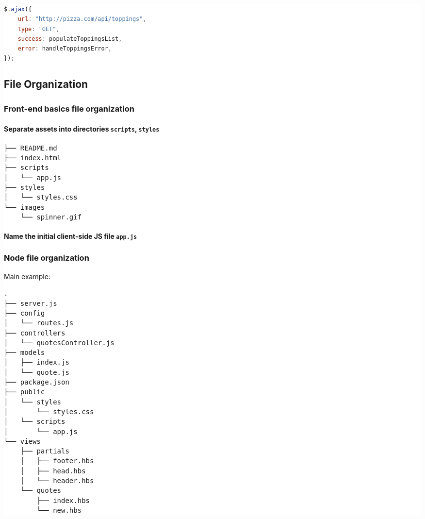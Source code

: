 ```js
$.ajax({
    url: "http://pizza.com/api/toppings",
    type: "GET",
    success: populateToppingsList,
    error: handleToppingsError,
});
```


## File Organization

### Front-end basics file organization

#### Separate assets into directories `scripts`, `styles`

<pre>
├── README.md
├── index.html
├── scripts
│   └── app.js
├── styles
│   └── styles.css
└── images
    └── spinner.gif
</pre>

#### Name the initial client-side JS file `app.js`

### Node file organization

Main example:
<pre>
.
├── server.js
├── config
│   └── routes.js
├── controllers
│   └── quotesController.js
├── models
│   ├── index.js
│   └── quote.js
├── package.json
├── public
│   └── styles
│       └── styles.css
│   └── scripts
│       └── app.js
└── views
    ├── partials
    │   ├── footer.hbs
    │   ├── head.hbs
    │   └── header.hbs
    └── quotes
        ├── index.hbs
        └── new.hbs
</pre>
